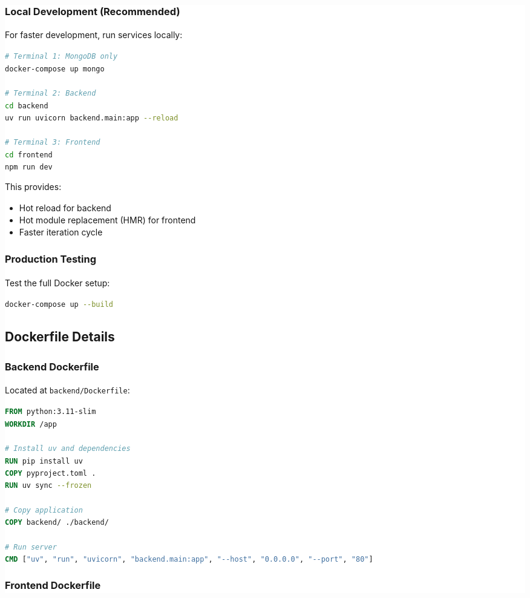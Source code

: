 ### Local Development (Recommended)

For faster development, run services locally:

```bash
# Terminal 1: MongoDB only
docker-compose up mongo

# Terminal 2: Backend
cd backend
uv run uvicorn backend.main:app --reload

# Terminal 3: Frontend
cd frontend
npm run dev
```

This provides:
- Hot reload for backend
- Hot module replacement (HMR) for frontend
- Faster iteration cycle

### Production Testing

Test the full Docker setup:

```bash
docker-compose up --build
```

## Dockerfile Details

### Backend Dockerfile

Located at `backend/Dockerfile`:

```dockerfile
FROM python:3.11-slim
WORKDIR /app

# Install uv and dependencies
RUN pip install uv
COPY pyproject.toml .
RUN uv sync --frozen

# Copy application
COPY backend/ ./backend/

# Run server
CMD ["uv", "run", "uvicorn", "backend.main:app", "--host", "0.0.0.0", "--port", "80"]
```

### Frontend Dockerfile

